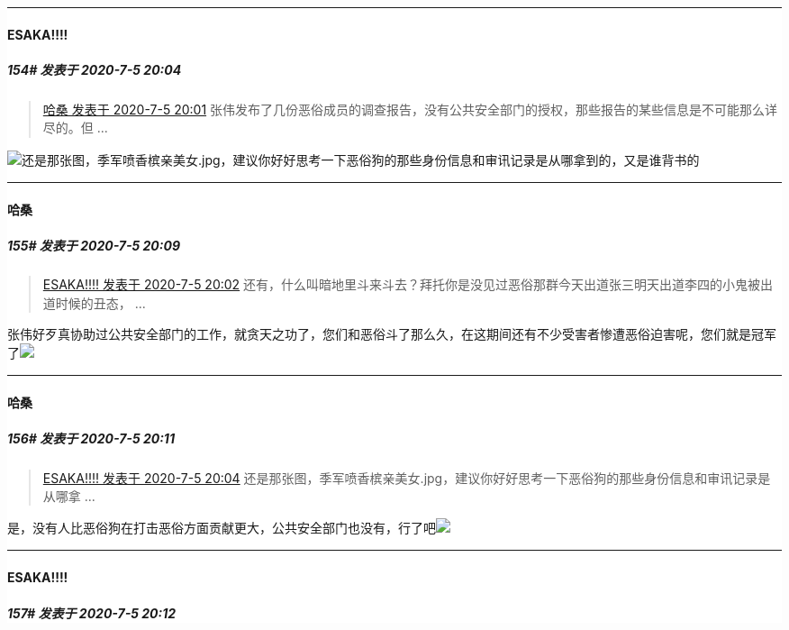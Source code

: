 





*****

####  ESAKA!!!!  
##### 154#       发表于 2020-7-5 20:04



<blockquote><a href="httphttps://bbs.saraba1st.com/2b/forum.php?mod=redirect&amp;goto=findpost&amp;pid=48079933&amp;ptid=1945810" target="_blank">哈桑 发表于 2020-7-5 20:01</a>
张伟发布了几份恶俗成员的调查报告，没有公共安全部门的授权，那些报告的某些信息是不可能那么详尽的。但 ...</blockquote>
<img src="https://static.saraba1st.com/image/smiley/face2017/053.png" referrerpolicy="no-referrer">还是那张图，季军喷香槟亲美女.jpg，建议你好好思考一下恶俗狗的那些身份信息和审讯记录是从哪拿到的，又是谁背书的







*****

####  哈桑  
##### 155#       发表于 2020-7-5 20:09



<blockquote><a href="httphttps://bbs.saraba1st.com/2b/forum.php?mod=redirect&amp;goto=findpost&amp;pid=48079943&amp;ptid=1945810" target="_blank">ESAKA!!!! 发表于 2020-7-5 20:02</a>
还有，什么叫暗地里斗来斗去？拜托你是没见过恶俗那群今天出道张三明天出道李四的小鬼被出道时候的丑态， ...</blockquote>
张伟好歹真协助过公共安全部门的工作，就贪天之功了，您们和恶俗斗了那么久，在这期间还有不少受害者惨遭恶俗迫害呢，您们就是冠军了<img src="https://static.saraba1st.com/image/smiley/face2017/049.png" referrerpolicy="no-referrer">







*****

####  哈桑  
##### 156#       发表于 2020-7-5 20:11



<blockquote><a href="httphttps://bbs.saraba1st.com/2b/forum.php?mod=redirect&amp;goto=findpost&amp;pid=48079976&amp;ptid=1945810" target="_blank">ESAKA!!!! 发表于 2020-7-5 20:04</a>
还是那张图，季军喷香槟亲美女.jpg，建议你好好思考一下恶俗狗的那些身份信息和审讯记录是从哪拿 ...</blockquote>
是，没有人比恶俗狗在打击恶俗方面贡献更大，公共安全部门也没有，行了吧<img src="https://static.saraba1st.com/image/smiley/face2017/054.png" referrerpolicy="no-referrer">







*****

####  ESAKA!!!!  
##### 157#       发表于 2020-7-5 20:12
